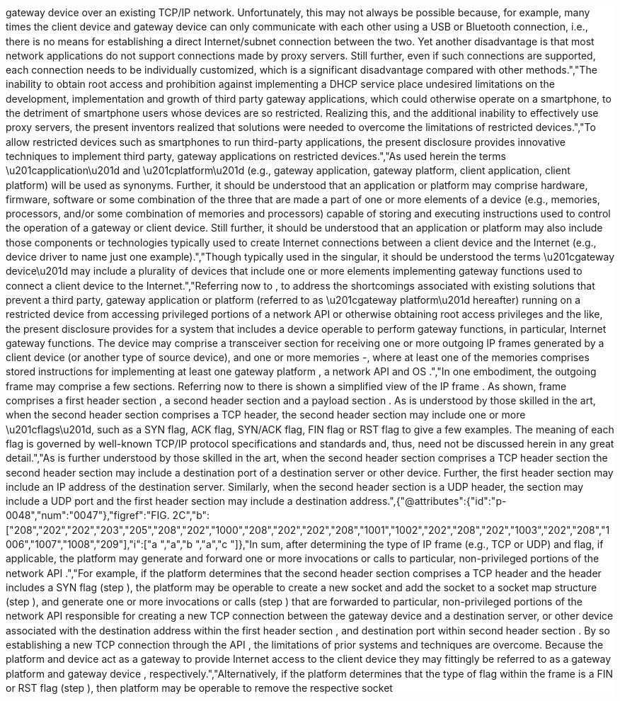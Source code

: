 gateway device over an existing TCP\/IP network. Unfortunately, this may not always be possible because, for example, many times the client device and gateway device can only communicate with each other using a USB or Bluetooth connection, i.e., there is no means for establishing a direct Internet\/subnet connection between the two. Yet another disadvantage is that most network applications do not support connections made by proxy servers. Still further, even if such connections are supported, each connection needs to be individually customized, which is a significant disadvantage compared with other methods.","The inability to obtain root access and prohibition against implementing a DHCP service place undesired limitations on the development, implementation and growth of third party gateway applications, which could otherwise operate on a smartphone, to the detriment of smartphone users whose devices are so restricted. Realizing this, and the additional inability to effectively use proxy servers, the present inventors realized that solutions were needed to overcome the limitations of restricted devices.","To allow restricted devices such as smartphones to run third-party applications, the present disclosure provides innovative techniques to implement third party, gateway applications on restricted devices.","As used herein the terms \u201capplication\u201d and \u201cplatform\u201d (e.g., gateway application, gateway platform, client application, client platform) will be used as synonyms. Further, it should be understood that an application or platform may comprise hardware, firmware, software or some combination of the three that are made a part of one or more elements of a device (e.g., memories, processors, and\/or some combination of memories and processors) capable of storing and executing instructions used to control the operation of a gateway or client device. Still further, it should be understood that an application or platform may also include those components or technologies typically used to create Internet connections between a client device and the Internet (e.g., device driver to name just one example).","Though typically used in the singular, it should be understood the terms \u201cgateway device\u201d may include a plurality of devices that include one or more elements implementing gateway functions used to connect a client device to the Internet.","Referring now to , to address the shortcomings associated with existing solutions that prevent a third party, gateway application or platform (referred to as \u201cgateway platform\u201d hereafter) running on a restricted device from accessing privileged portions of a network API or otherwise obtaining root access privileges and the like, the present disclosure provides for a system  that includes a device  operable to perform gateway functions, in particular, Internet gateway functions. The device  may comprise a transceiver section for receiving one or more outgoing IP frames  generated by a client device  (or another type of source device), and one or more memories -, where at least one of the memories comprises stored instructions for implementing at least one gateway platform , a network API  and OS .","In one embodiment, the outgoing frame  may comprise a few sections. Referring now to  there is shown a simplified view of the IP frame . As shown, frame  comprises a first header section , a second header section and a payload section . As is understood by those skilled in the art, when the second header section comprises a TCP header, the second header section may include one or more \u201cflags\u201d, such as a SYN flag, ACK flag, SYN\/ACK flag, FIN flag or RST flag to give a few examples. The meaning of each flag is governed by well-known TCP\/IP protocol specifications and standards and, thus, need not be discussed herein in any great detail.","As is further understood by those skilled in the art, when the second header section comprises a TCP header section the second header section may include a destination port of a destination server or other device. Further, the first header section may include an IP address of the destination server. Similarly, when the second header section is a UDP header, the section may include a UDP port and the first header section may include a destination address.",{"@attributes":{"id":"p-0048","num":"0047"},"figref":"FIG. 2C","b":["208","202","202","203","205","208","202","1000","208","202","202","208","1001","1002","202","208","202","1003","202","208","1006","1007","1008","209"],"i":["a ","a","b ","a","c "]},"In sum, after determining the type of IP frame (e.g., TCP or UDP) and flag, if applicable, the platform  may generate and forward one or more invocations or calls to particular, non-privileged portions of the network API .","For example, if the platform  determines that the second header section comprises a TCP header and the header includes a SYN flag (step ), the platform  may be operable to create a new socket and add the socket to a socket map structure (step ), and generate one or more invocations or calls (step ) that are forwarded to particular, non-privileged portions of the network API  responsible for creating a new TCP connection between the gateway device  and a destination server, or other device associated with the destination address within the first header section , and destination port within second header section . By so establishing a new TCP connection through the API , the limitations of prior systems and techniques are overcome. Because the platform  and device  act as a gateway to provide Internet access to the client device  they may fittingly be referred to as a gateway platform  and gateway device , respectively.","Alternatively, if the platform  determines that the type of flag within the frame  is a FIN or RST flag (step ), then platform  may be operable to remove the respective socket